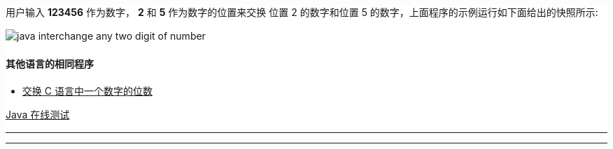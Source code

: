 用户输入 **123456** 作为数字， **2** 和 **5** 作为数字的位置来交换 位置 2 的数字和位置 5 的数字，上面程序的示例运行如下面给出的快照所示:

![java interchange any two digit of number](../Images/2af1b3af1bfb64a91ef845409e523c49.png)

#### 其他语言的相同程序

*   [交换 C 语言中一个数字的位数](/c/program/c-program-interchange-numbers.htm)

[Java 在线测试](/exam/showtest.php?subid=1)

* * *

* * *
